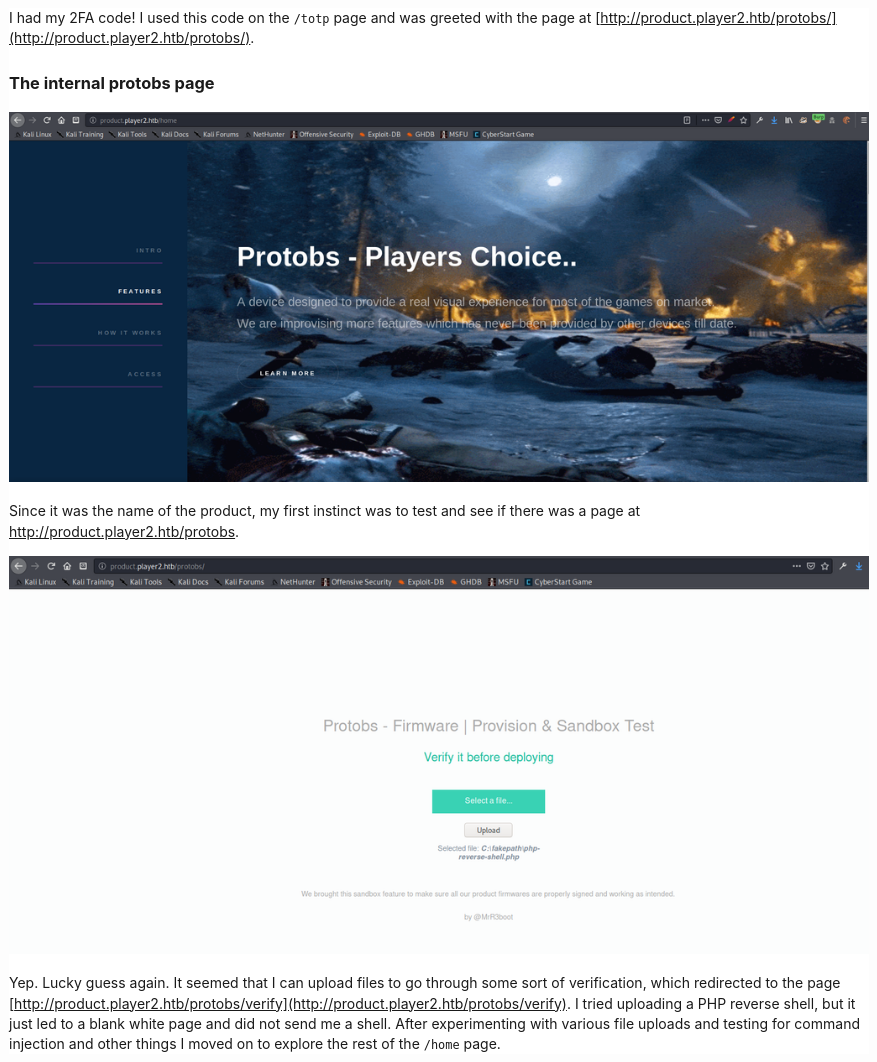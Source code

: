 I had my 2FA code!  I used this code on the `/totp` page and was greeted with the page at [http://product.player2.htb/protobs/](http://product.player2.htb/protobs/).  

### The internal protobs page

![](../.gitbook/assets/8-protobs-after2fa.png)

Since it was the name of the product, my first instinct was to test and see if there was a page at http://product.player2.htb/protobs.  

![](../.gitbook/assets/11-protobs-uploader.png)

Yep.  Lucky guess again.  It seemed that I can upload files to go through some sort of verification, which redirected to the page [http://product.player2.htb/protobs/verify](http://product.player2.htb/protobs/verify).  I tried uploading a PHP reverse shell, but it just led to a blank white page and did not send me a shell.  After experimenting with various file uploads and testing for command injection and other things I moved on to explore the rest of the `/home` page.
